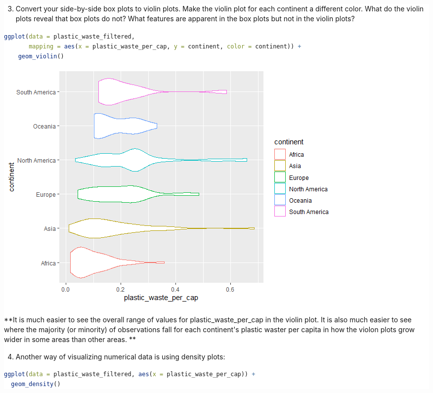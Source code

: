 3. Convert your side-by-side box plots to violin plots. Make the violin plot for each continent a different color.  What do the violin plots reveal that box plots do not? What features are apparent in the box plots but not in the violin plots?


```r
ggplot(data = plastic_waste_filtered, 
       mapping = aes(x = plastic_waste_per_cap, y = continent, color = continent)) + 
    geom_violin()
```

![](lab-02-plastic-waste_files/figure-html/unnamed-chunk-5-1.png)

**It is much easier to see the overall range of values for plastic_waste_per_cap in the violin plot. It is also much easier to see where the majority (or minority) of observations fall for each continent's plastic waster per capita in how the violon plots grow wider in some areas than other areas. **

4.  Another way of visualizing numerical data is using density plots:


```r
ggplot(data = plastic_waste_filtered, aes(x = plastic_waste_per_cap)) +
  geom_density()
```
